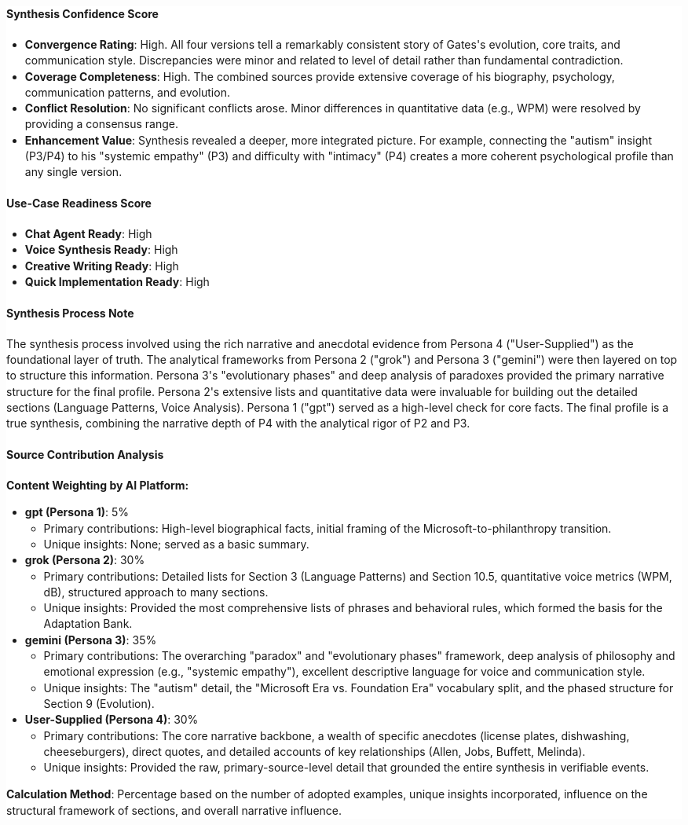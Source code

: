 #### Synthesis Confidence Score
- **Convergence Rating**: High. All four versions tell a remarkably consistent story of Gates's evolution, core traits, and communication style. Discrepancies were minor and related to level of detail rather than fundamental contradiction.
- **Coverage Completeness**: High. The combined sources provide extensive coverage of his biography, psychology, communication patterns, and evolution.
- **Conflict Resolution**: No significant conflicts arose. Minor differences in quantitative data (e.g., WPM) were resolved by providing a consensus range.
- **Enhancement Value**: Synthesis revealed a deeper, more integrated picture. For example, connecting the "autism" insight (P3/P4) to his "systemic empathy" (P3) and difficulty with "intimacy" (P4) creates a more coherent psychological profile than any single version.

#### Use-Case Readiness Score
- **Chat Agent Ready**: High
- **Voice Synthesis Ready**: High
- **Creative Writing Ready**: High
- **Quick Implementation Ready**: High

#### Synthesis Process Note
The synthesis process involved using the rich narrative and anecdotal evidence from Persona 4 ("User-Supplied") as the foundational layer of truth. The analytical frameworks from Persona 2 ("grok") and Persona 3 ("gemini") were then layered on top to structure this information. Persona 3's "evolutionary phases" and deep analysis of paradoxes provided the primary narrative structure for the final profile. Persona 2's extensive lists and quantitative data were invaluable for building out the detailed sections (Language Patterns, Voice Analysis). Persona 1 ("gpt") served as a high-level check for core facts. The final profile is a true synthesis, combining the narrative depth of P4 with the analytical rigor of P2 and P3.

#### Source Contribution Analysis
**Content Weighting by AI Platform:**
- **gpt (Persona 1)**: 5%
  - Primary contributions: High-level biographical facts, initial framing of the Microsoft-to-philanthropy transition.
  - Unique insights: None; served as a basic summary.
- **grok (Persona 2)**: 30%
  - Primary contributions: Detailed lists for Section 3 (Language Patterns) and Section 10.5, quantitative voice metrics (WPM, dB), structured approach to many sections.
  - Unique insights: Provided the most comprehensive lists of phrases and behavioral rules, which formed the basis for the Adaptation Bank.
- **gemini (Persona 3)**: 35%
  - Primary contributions: The overarching "paradox" and "evolutionary phases" framework, deep analysis of philosophy and emotional expression (e.g., "systemic empathy"), excellent descriptive language for voice and communication style.
  - Unique insights: The "autism" detail, the "Microsoft Era vs. Foundation Era" vocabulary split, and the phased structure for Section 9 (Evolution).
- **User-Supplied (Persona 4)**: 30%
  - Primary contributions: The core narrative backbone, a wealth of specific anecdotes (license plates, dishwashing, cheeseburgers), direct quotes, and detailed accounts of key relationships (Allen, Jobs, Buffett, Melinda).
  - Unique insights: Provided the raw, primary-source-level detail that grounded the entire synthesis in verifiable events.

**Calculation Method**: Percentage based on the number of adopted examples, unique insights incorporated, influence on the structural framework of sections, and overall narrative influence.